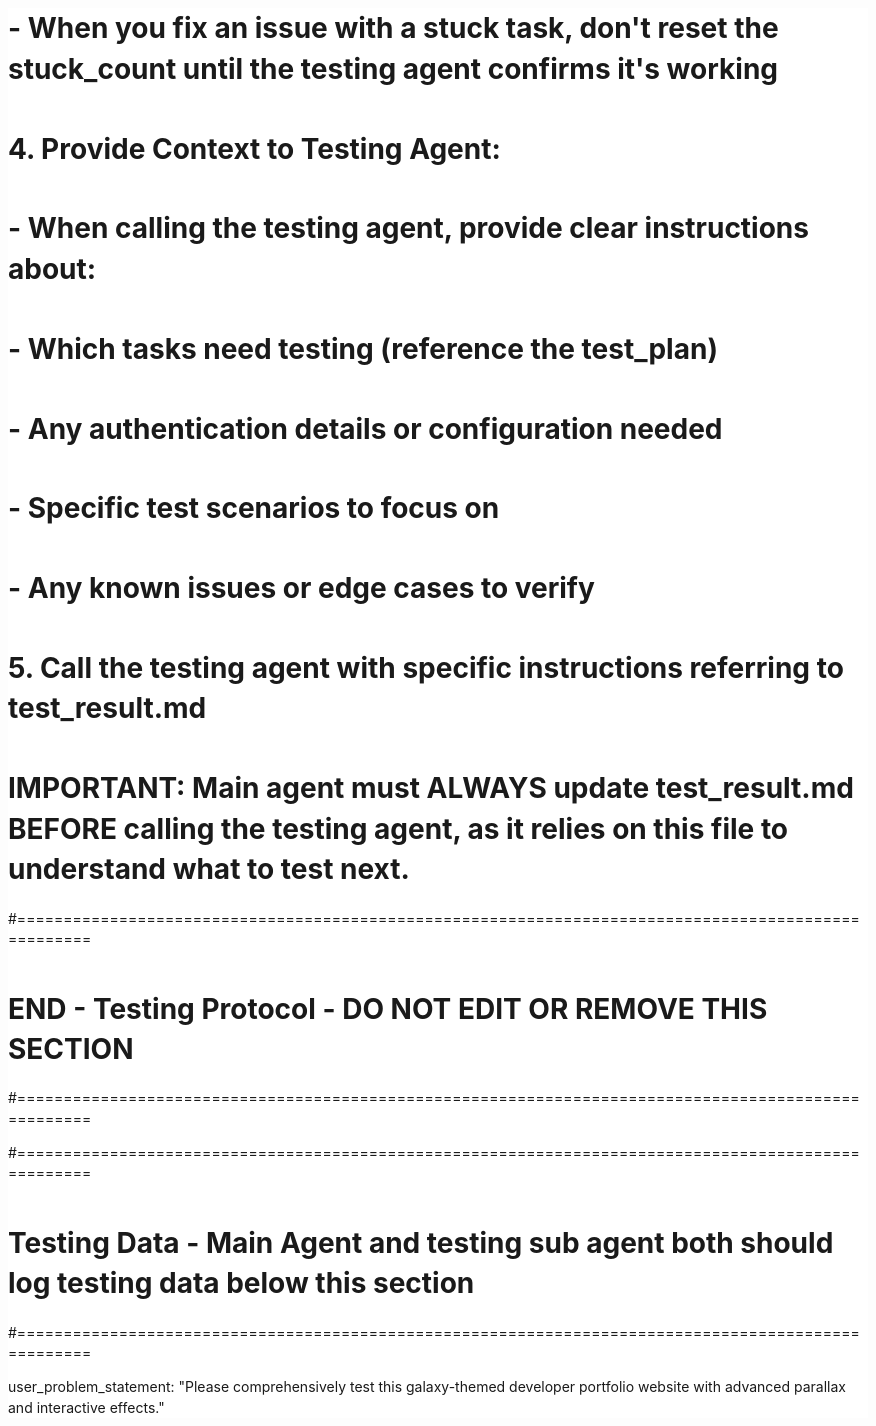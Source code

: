 #    - When you fix an issue with a stuck task, don't reset the stuck_count until the testing agent confirms it's working
#
# 4. Provide Context to Testing Agent:
#    - When calling the testing agent, provide clear instructions about:
#      - Which tasks need testing (reference the test_plan)
#      - Any authentication details or configuration needed
#      - Specific test scenarios to focus on
#      - Any known issues or edge cases to verify
#
# 5. Call the testing agent with specific instructions referring to test_result.md
#
# IMPORTANT: Main agent must ALWAYS update test_result.md BEFORE calling the testing agent, as it relies on this file to understand what to test next.

#====================================================================================================
# END - Testing Protocol - DO NOT EDIT OR REMOVE THIS SECTION
#====================================================================================================



#====================================================================================================
# Testing Data - Main Agent and testing sub agent both should log testing data below this section
#====================================================================================================

user_problem_statement: "Please comprehensively test this galaxy-themed developer portfolio website with advanced parallax and interactive effects."
